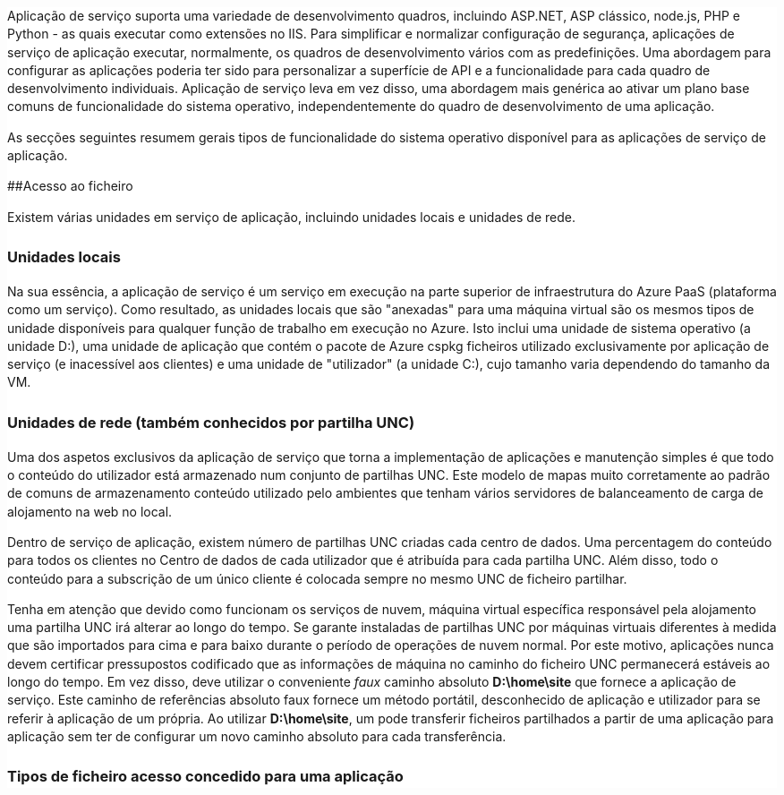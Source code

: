Aplicação de serviço suporta uma variedade de desenvolvimento quadros, incluindo ASP.NET, ASP clássico, node.js, PHP e Python - as quais executar como extensões no IIS. Para simplificar e normalizar configuração de segurança, aplicações de serviço de aplicação executar, normalmente, os quadros de desenvolvimento vários com as predefinições. Uma abordagem para configurar as aplicações poderia ter sido para personalizar a superfície de API e a funcionalidade para cada quadro de desenvolvimento individuais. Aplicação de serviço leva em vez disso, uma abordagem mais genérica ao ativar um plano base comuns de funcionalidade do sistema operativo, independentemente do quadro de desenvolvimento de uma aplicação.

As secções seguintes resumem gerais tipos de funcionalidade do sistema operativo disponível para as aplicações de serviço de aplicação.

<a id="FileAccess"></a>
##<a name="file-access"></a>Acesso ao ficheiro

Existem várias unidades em serviço de aplicação, incluindo unidades locais e unidades de rede.

<a id="LocalDrives"></a>
### <a name="local-drives"></a>Unidades locais

Na sua essência, a aplicação de serviço é um serviço em execução na parte superior de infraestrutura do Azure PaaS (plataforma como um serviço). Como resultado, as unidades locais que são "anexadas" para uma máquina virtual são os mesmos tipos de unidade disponíveis para qualquer função de trabalho em execução no Azure. Isto inclui uma unidade de sistema operativo (a unidade D:\), uma unidade de aplicação que contém o pacote de Azure cspkg ficheiros utilizado exclusivamente por aplicação de serviço (e inacessível aos clientes) e uma unidade de "utilizador" (a unidade C:\), cujo tamanho varia dependendo do tamanho da VM.

<a id="NetworkDrives"></a>
### <a name="network-drives-aka-unc-shares"></a>Unidades de rede (também conhecidos por partilha UNC)

Uma dos aspetos exclusivos da aplicação de serviço que torna a implementação de aplicações e manutenção simples é que todo o conteúdo do utilizador está armazenado num conjunto de partilhas UNC. Este modelo de mapas muito corretamente ao padrão de comuns de armazenamento conteúdo utilizado pelo ambientes que tenham vários servidores de balanceamento de carga de alojamento na web no local. 

Dentro de serviço de aplicação, existem número de partilhas UNC criadas cada centro de dados. Uma percentagem do conteúdo para todos os clientes no Centro de dados de cada utilizador que é atribuída para cada partilha UNC. Além disso, todo o conteúdo para a subscrição de um único cliente é colocada sempre no mesmo UNC de ficheiro partilhar. 

Tenha em atenção que devido como funcionam os serviços de nuvem, máquina virtual específica responsável pela alojamento uma partilha UNC irá alterar ao longo do tempo. Se garante instaladas de partilhas UNC por máquinas virtuais diferentes à medida que são importados para cima e para baixo durante o período de operações de nuvem normal. Por este motivo, aplicações nunca devem certificar pressupostos codificado que as informações de máquina no caminho do ficheiro UNC permanecerá estáveis ao longo do tempo. Em vez disso, deve utilizar o conveniente *faux* caminho absoluto **D:\home\site** que fornece a aplicação de serviço. Este caminho de referências absoluto faux fornece um método portátil, desconhecido de aplicação e utilizador para se referir à aplicação de um própria. Ao utilizar **D:\home\site**, um pode transferir ficheiros partilhados a partir de uma aplicação para aplicação sem ter de configurar um novo caminho absoluto para cada transferência.

<a id="TypesOfFileAccess"></a>
### <a name="types-of-file-access-granted-to-an-app"></a>Tipos de ficheiro acesso concedido para uma aplicação
